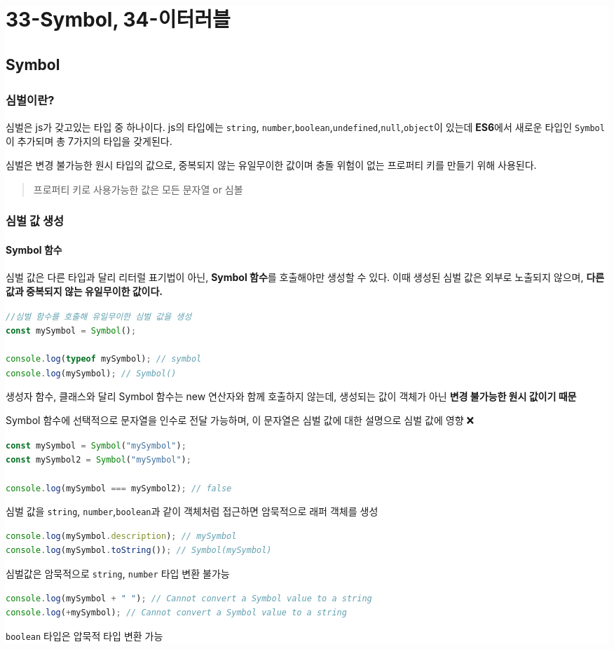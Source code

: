 # 33-Symbol, 34-이터러블

## Symbol

### 심벌이란?

심벌은 js가 갖고있는 타입 중 하나이다.
js의 타입에는 `string`, `number`,`boolean`,`undefined`,`null`,`object`이 있는데 **ES6**에서 새로운 타입인 `Symbol`이 추가되며 총 7가지의 타입을 갖게된다.

심벌은 변경 불가능한 원시 타입의 값으로, 중복되지 않는 유일무이한 값이며 충돌 위험이 없는 프로퍼티 키를 만들기 위해 사용된다.

> 프로퍼티 키로 사용가능한 값은 모든 문자열 or 심볼

### 심벌 값 생성

#### Symbol 함수

심벌 값은 다른 타입과 달리 리터럴 표기법이 아닌, **Symbol 함수**를 호출해야만 생성할 수 있다.
이때 생성된 심벌 값은 외부로 노출되지 않으며, **다른 값과 중복되지 않는 유일무이한 값이다.**

```jsx
//심벌 함수를 호출해 유일무이한 심벌 값을 생성
const mySymbol = Symbol();

console.log(typeof mySymbol); // symbol
console.log(mySymbol); // Symbol()
```

생성자 함수, 클래스와 달리 Symbol 함수는 new 연산자와 함께 호출하지 않는데, 생성되는 값이 객체가 아닌 **변경 불가능한 원시 값이기 때문**

Symbol 함수에 선택적으로 문자열을 인수로 전달 가능하며, 이 문자열은 심벌 값에 대한 설명으로 심벌 값에 영향 ❌

```jsx
const mySymbol = Symbol("mySymbol");
const mySymbol2 = Symbol("mySymbol");

console.log(mySymbol === mySymbol2); // false
```

심벌 값을 `string`, `number`,`boolean`과 같이 객체처럼 접근하면 암묵적으로 래퍼 객체를 생성

```jsx
console.log(mySymbol.description); // mySymbol
console.log(mySymbol.toString()); // Symbol(mySymbol)
```

심벌값은 암묵적으로 `string`, `number` 타입 변환 불가능

```jsx
console.log(mySymbol + " "); // Cannot convert a Symbol value to a string
console.log(+mySymbol); // Cannot convert a Symbol value to a string
```

`boolean` 타입은 압묵적 타입 변환 가능
